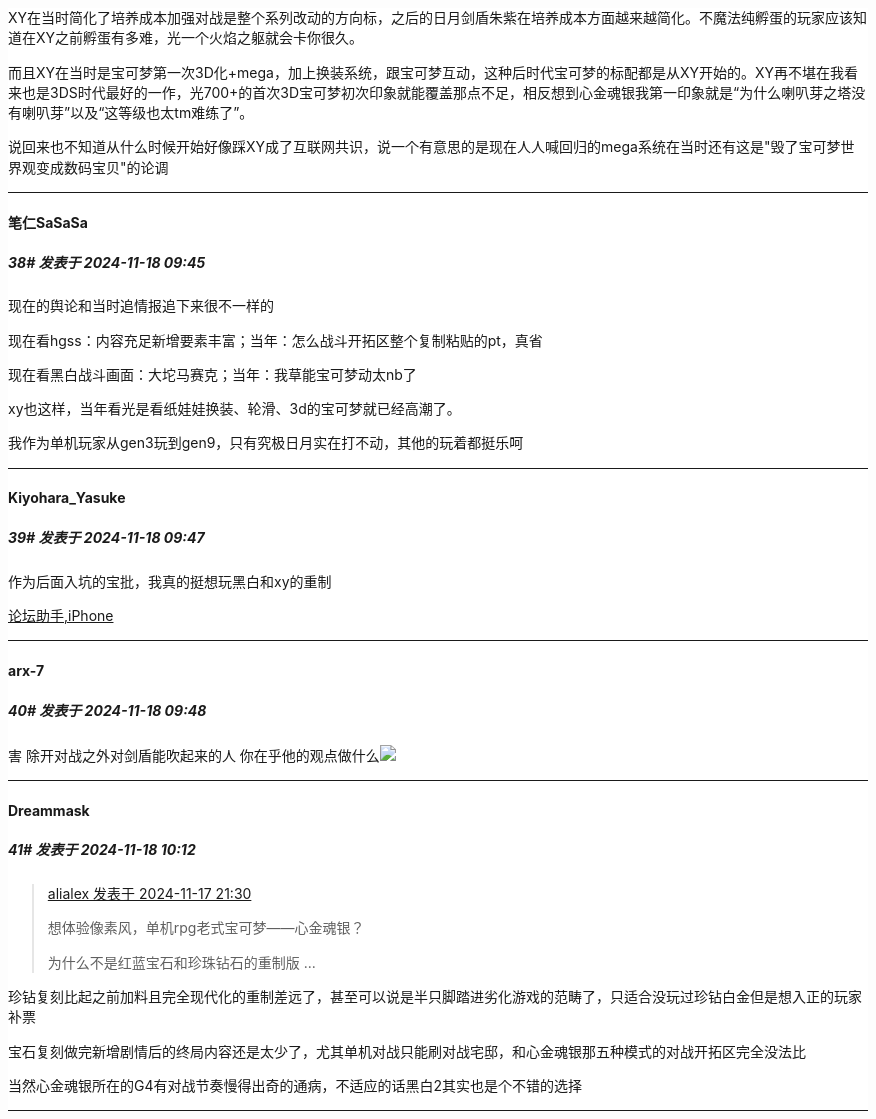 XY在当时简化了培养成本加强对战是整个系列改动的方向标，之后的日月剑盾朱紫在培养成本方面越来越简化。不魔法纯孵蛋的玩家应该知道在XY之前孵蛋有多难，光一个火焰之躯就会卡你很久。

而且XY在当时是宝可梦第一次3D化+mega，加上换装系统，跟宝可梦互动，这种后时代宝可梦的标配都是从XY开始的。XY再不堪在我看来也是3DS时代最好的一作，光700+的首次3D宝可梦初次印象就能覆盖那点不足，相反想到心金魂银我第一印象就是“为什么喇叭芽之塔没有喇叭芽”以及“这等级也太tm难练了”。

说回来也不知道从什么时候开始好像踩XY成了互联网共识，说一个有意思的是现在人人喊回归的mega系统在当时还有这是"毁了宝可梦世界观变成数码宝贝"的论调

*****

####  笔仁SaSaSa  
##### 38#       发表于 2024-11-18 09:45

现在的舆论和当时追情报追下来很不一样的

现在看hgss：内容充足新增要素丰富；当年：怎么战斗开拓区整个复制粘贴的pt，真省

现在看黑白战斗画面：大坨马赛克；当年：我草能宝可梦动太nb了

xy也这样，当年看光是看纸娃娃换装、轮滑、3d的宝可梦就已经高潮了。

我作为单机玩家从gen3玩到gen9，只有究极日月实在打不动，其他的玩着都挺乐呵

*****

####  Kiyohara_Yasuke  
##### 39#       发表于 2024-11-18 09:47

作为后面入坑的宝批，我真的挺想玩黑白和xy的重制

[论坛助手,iPhone](https://bbs.saraba1st.com/2b/forum.php?mod=viewthread&amp;tid=2029836)

*****

####  arx-7  
##### 40#       发表于 2024-11-18 09:48

害 除开对战之外对剑盾能吹起来的人 你在乎他的观点做什么<img src="https://static.saraba1st.com/image/smiley/face2017/050.png" referrerpolicy="no-referrer">


*****

####  Dreammask  
##### 41#       发表于 2024-11-18 10:12

<blockquote><a href="httphttps://bbs.saraba1st.com/2b/forum.php?mod=redirect&amp;goto=findpost&amp;pid=66716722&amp;ptid=2207216" target="_blank">alialex 发表于 2024-11-17 21:30</a>

想体验像素风，单机rpg老式宝可梦——心金魂银？

为什么不是红蓝宝石和珍珠钻石的重制版 ...</blockquote>
珍钻复刻比起之前加料且完全现代化的重制差远了，甚至可以说是半只脚踏进劣化游戏的范畴了，只适合没玩过珍钻白金但是想入正的玩家补票

宝石复刻做完新增剧情后的终局内容还是太少了，尤其单机对战只能刷对战宅邸，和心金魂银那五种模式的对战开拓区完全没法比

当然心金魂银所在的G4有对战节奏慢得出奇的通病，不适应的话黑白2其实也是个不错的选择

*****
